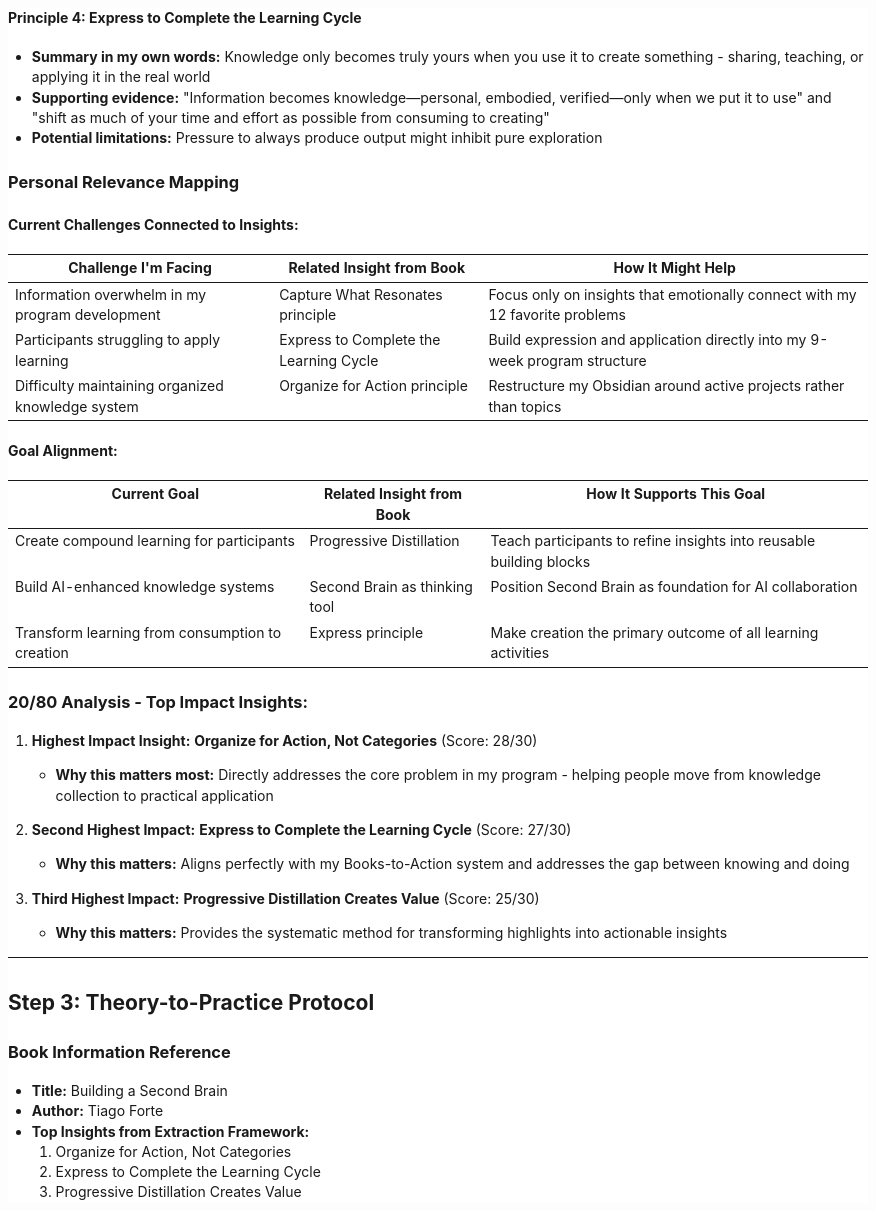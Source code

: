 #### Principle 4: **Express to Complete the Learning Cycle**

- **Summary in my own words:** Knowledge only becomes truly yours when you use it to create something - sharing, teaching, or applying it in the real world
- **Supporting evidence:** "Information becomes knowledge—personal, embodied, verified—only when we put it to use" and "shift as much of your time and effort as possible from consuming to creating"
- **Potential limitations:** Pressure to always produce output might inhibit pure exploration

### Personal Relevance Mapping

#### Current Challenges Connected to Insights:

| Challenge I'm Facing | Related Insight from Book | How It Might Help |
|----------------------|---------------------------|-------------------|
| Information overwhelm in my program development | Capture What Resonates principle | Focus only on insights that emotionally connect with my 12 favorite problems |
| Participants struggling to apply learning | Express to Complete the Learning Cycle | Build expression and application directly into my 9-week program structure |
| Difficulty maintaining organized knowledge system | Organize for Action principle | Restructure my Obsidian around active projects rather than topics |

#### Goal Alignment:

| Current Goal | Related Insight from Book | How It Supports This Goal |
|--------------|---------------------------|---------------------------|
| Create compound learning for participants | Progressive Distillation | Teach participants to refine insights into reusable building blocks |
| Build AI-enhanced knowledge systems | Second Brain as thinking tool | Position Second Brain as foundation for AI collaboration |
| Transform learning from consumption to creation | Express principle | Make creation the primary outcome of all learning activities |

### 20/80 Analysis - Top Impact Insights:

1. **Highest Impact Insight:** **Organize for Action, Not Categories** (Score: 28/30)
   - **Why this matters most:** Directly addresses the core problem in my program - helping people move from knowledge collection to practical application

2. **Second Highest Impact:** **Express to Complete the Learning Cycle** (Score: 27/30)
   - **Why this matters:** Aligns perfectly with my Books-to-Action system and addresses the gap between knowing and doing

3. **Third Highest Impact:** **Progressive Distillation Creates Value** (Score: 25/30)
   - **Why this matters:** Provides the systematic method for transforming highlights into actionable insights

---

## Step 3: Theory-to-Practice Protocol

### Book Information Reference

- **Title:** Building a Second Brain
- **Author:** Tiago Forte
- **Top Insights from Extraction Framework:**
  1. Organize for Action, Not Categories
  2. Express to Complete the Learning Cycle  
  3. Progressive Distillation Creates Value
